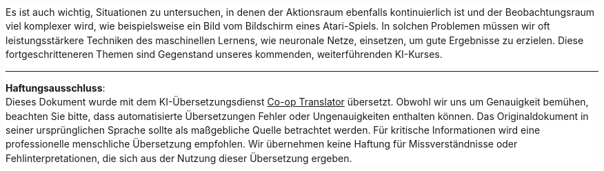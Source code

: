 Es ist auch wichtig, Situationen zu untersuchen, in denen der Aktionsraum ebenfalls kontinuierlich ist und der Beobachtungsraum viel komplexer wird, wie beispielsweise ein Bild vom Bildschirm eines Atari-Spiels. In solchen Problemen müssen wir oft leistungsstärkere Techniken des maschinellen Lernens, wie neuronale Netze, einsetzen, um gute Ergebnisse zu erzielen. Diese fortgeschritteneren Themen sind Gegenstand unseres kommenden, weiterführenden KI-Kurses.

---

**Haftungsausschluss**:  
Dieses Dokument wurde mit dem KI-Übersetzungsdienst [Co-op Translator](https://github.com/Azure/co-op-translator) übersetzt. Obwohl wir uns um Genauigkeit bemühen, beachten Sie bitte, dass automatisierte Übersetzungen Fehler oder Ungenauigkeiten enthalten können. Das Originaldokument in seiner ursprünglichen Sprache sollte als maßgebliche Quelle betrachtet werden. Für kritische Informationen wird eine professionelle menschliche Übersetzung empfohlen. Wir übernehmen keine Haftung für Missverständnisse oder Fehlinterpretationen, die sich aus der Nutzung dieser Übersetzung ergeben.